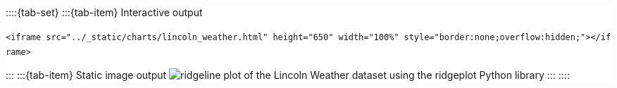 ::::{tab-set}
:::{tab-item} Interactive output
```{raw} html
<iframe src="../_static/charts/lincoln_weather.html" height="650" width="100%" style="border:none;overflow:hidden;"></iframe>
```
:::
:::{tab-item} Static image output
![ridgeline plot of the Lincoln Weather dataset using the ridgeplot Python library](/_static/charts/lincoln_weather.webp)
:::
::::
